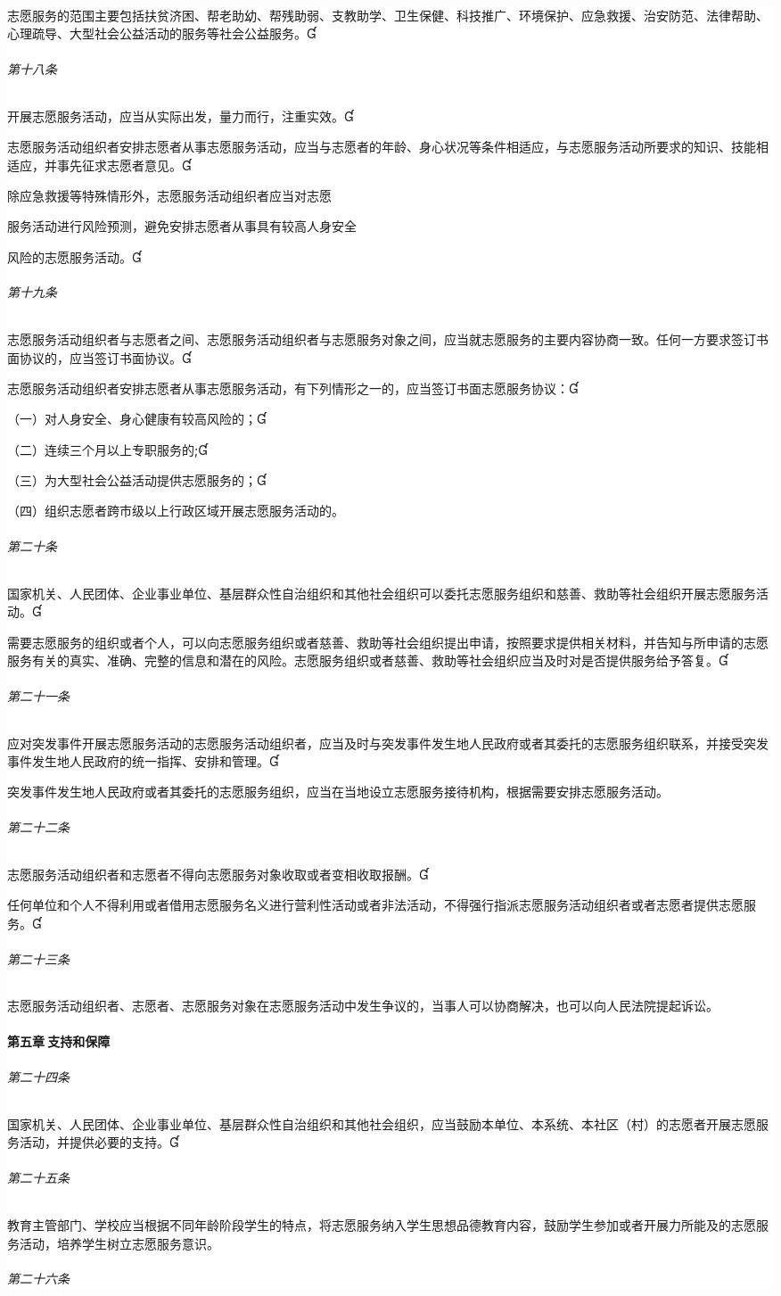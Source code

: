 志愿服务的范围主要包括扶贫济困、帮老助幼、帮残助弱、支教助学、卫生保健、科技推广、环境保护、应急救援、治安防范、法律帮助、心理疏导、大型社会公益活动的服务等社会公益服务。

###### 第十八条

开展志愿服务活动，应当从实际出发，量力而行，注重实效。

志愿服务活动组织者安排志愿者从事志愿服务活动，应当与志愿者的年龄、身心状况等条件相适应，与志愿服务活动所要求的知识、技能相适应，并事先征求志愿者意见。

除应急救援等特殊情形外，志愿服务活动组织者应当对志愿

服务活动进行风险预测，避免安排志愿者从事具有较高人身安全

风险的志愿服务活动。

###### 第十九条

志愿服务活动组织者与志愿者之间、志愿服务活动组织者与志愿服务对象之间，应当就志愿服务的主要内容协商一致。任何一方要求签订书面协议的，应当签订书面协议。

志愿服务活动组织者安排志愿者从事志愿服务活动，有下列情形之一的，应当签订书面志愿服务协议：

（一）对人身安全、身心健康有较高风险的；

（二）连续三个月以上专职服务的;

（三）为大型社会公益活动提供志愿服务的；

（四）组织志愿者跨市级以上行政区域开展志愿服务活动的。

###### 第二十条

国家机关、人民团体、企业事业单位、基层群众性自治组织和其他社会组织可以委托志愿服务组织和慈善、救助等社会组织开展志愿服务活动。

需要志愿服务的组织或者个人，可以向志愿服务组织或者慈善、救助等社会组织提出申请，按照要求提供相关材料，并告知与所申请的志愿服务有关的真实、准确、完整的信息和潜在的风险。志愿服务组织或者慈善、救助等社会组织应当及时对是否提供服务给予答复。

###### 第二十一条

应对突发事件开展志愿服务活动的志愿服务活动组织者，应当及时与突发事件发生地人民政府或者其委托的志愿服务组织联系，并接受突发事件发生地人民政府的统一指挥、安排和管理。

突发事件发生地人民政府或者其委托的志愿服务组织，应当在当地设立志愿服务接待机构，根据需要安排志愿服务活动。

###### 第二十二条

志愿服务活动组织者和志愿者不得向志愿服务对象收取或者变相收取报酬。

任何单位和个人不得利用或者借用志愿服务名义进行营利性活动或者非法活动，不得强行指派志愿服务活动组织者或者志愿者提供志愿服务。

###### 第二十三条

志愿服务活动组织者、志愿者、志愿服务对象在志愿服务活动中发生争议的，当事人可以协商解决，也可以向人民法院提起诉讼。

#### 第五章 支持和保障

###### 第二十四条

国家机关、人民团体、企业事业单位、基层群众性自治组织和其他社会组织，应当鼓励本单位、本系统、本社区（村）的志愿者开展志愿服务活动，并提供必要的支持。

###### 第二十五条

教育主管部门、学校应当根据不同年龄阶段学生的特点，将志愿服务纳入学生思想品德教育内容，鼓励学生参加或者开展力所能及的志愿服务活动，培养学生树立志愿服务意识。

###### 第二十六条
